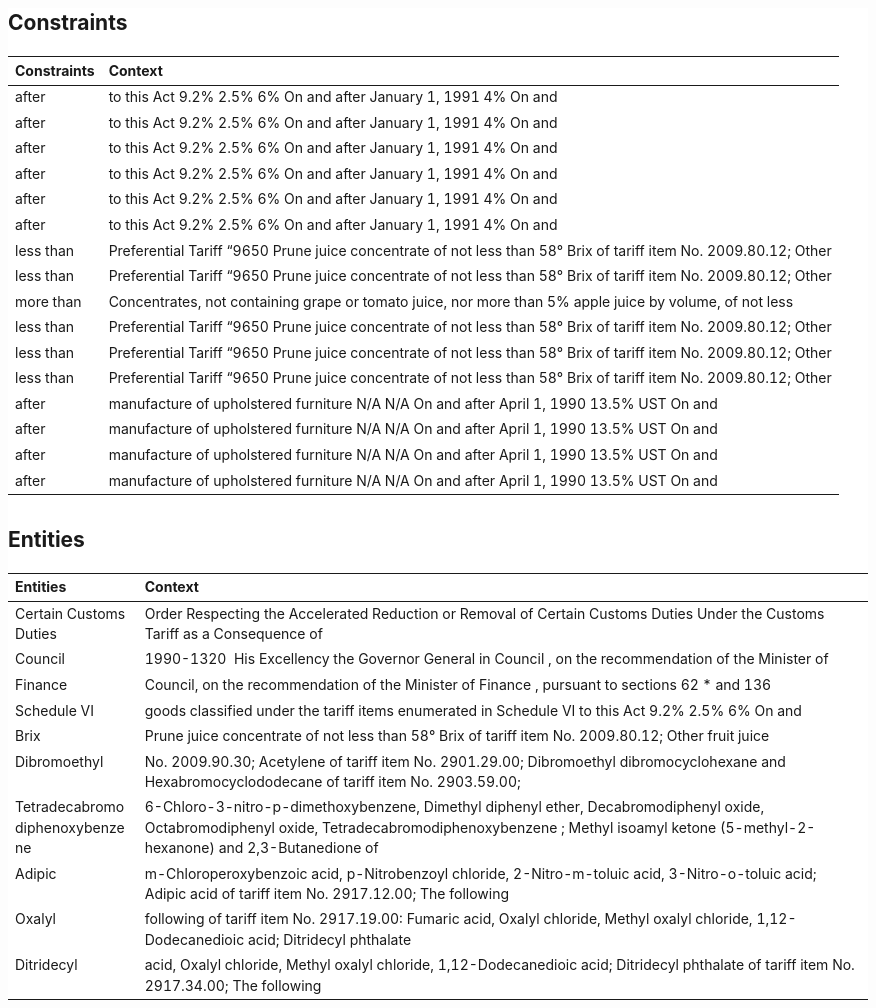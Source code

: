 

## Constraints
| Constraints   | Context                                                                                                          |
|:--------------|:-----------------------------------------------------------------------------------------------------------------|
| after         | to this Act 9.2% 2.5% 6% On and after  January 1, 1991 4% On and                                                 |
| after         | to this Act 9.2% 2.5% 6% On and after  January 1, 1991 4% On and                                                 |
| after         | to this Act 9.2% 2.5% 6% On and after  January 1, 1991 4% On and                                                 |
| after         | to this Act 9.2% 2.5% 6% On and after  January 1, 1991 4% On and                                                 |
| after         | to this Act 9.2% 2.5% 6% On and after  January 1, 1991 4% On and                                                 |
| after         | to this Act 9.2% 2.5% 6% On and after  January 1, 1991 4% On and                                                 |
| less than     | Preferential Tariff “9650 Prune juice concentrate of not less than 58° Brix of tariff item No. 2009.80.12; Other |
| less than     | Preferential Tariff “9650 Prune juice concentrate of not less than 58° Brix of tariff item No. 2009.80.12; Other |
| more than     | Concentrates, not containing grape or tomato juice, nor more than 5% apple juice by volume, of not less          |
| less than     | Preferential Tariff “9650 Prune juice concentrate of not less than 58° Brix of tariff item No. 2009.80.12; Other |
| less than     | Preferential Tariff “9650 Prune juice concentrate of not less than 58° Brix of tariff item No. 2009.80.12; Other |
| less than     | Preferential Tariff “9650 Prune juice concentrate of not less than 58° Brix of tariff item No. 2009.80.12; Other |
| after         | manufacture of upholstered furniture N/A N/A On and after  April 1, 1990 13.5% UST On and                        |
| after         | manufacture of upholstered furniture N/A N/A On and after  April 1, 1990 13.5% UST On and                        |
| after         | manufacture of upholstered furniture N/A N/A On and after  April 1, 1990 13.5% UST On and                        |
| after         | manufacture of upholstered furniture N/A N/A On and after  April 1, 1990 13.5% UST On and                        |


## Entities
| Entities                       | Context                                                                                                                                                                                                                                                            |
|:-------------------------------|:-------------------------------------------------------------------------------------------------------------------------------------------------------------------------------------------------------------------------------------------------------------------|
| Certain Customs Duties         | Order Respecting the Accelerated Reduction or Removal of Certain Customs Duties Under the Customs Tariff as a Consequence of                                                                                                                                       |
| Council                        | 1990-1320  His Excellency the Governor General in  Council , on the recommendation of the Minister of                                                                                                                                                              |
| Finance                        | Council, on the recommendation of the Minister of Finance , pursuant to sections 62 * and 136                                                                                                                                                                      |
| Schedule VI                    | goods classified under the tariff items enumerated in Schedule VI to this Act 9.2% 2.5% 6% On and                                                                                                                                                                  |
| Brix                           | Prune juice concentrate of not less than 58° Brix of tariff item No. 2009.80.12; Other fruit juice                                                                                                                                                                 |
| Dibromoethyl                   | No. 2009.90.30; Acetylene of tariff item No. 2901.29.00; Dibromoethyl dibromocyclohexane and Hexabromocyclododecane of tariff item No. 2903.59.00;                                                                                                                 |
| Tetradecabromodiphenoxybenzene | 6-Chloro-3-nitro-p-dimethoxybenzene, Dimethyl diphenyl ether, Decabromodiphenyl oxide, Octabromodiphenyl oxide, Tetradecabromodiphenoxybenzene ; Methyl isoamyl ketone (5-methyl-2-hexanone) and 2,3-Butanedione of                                                |
| Adipic                         | m-Chloroperoxybenzoic acid, p-Nitrobenzoyl chloride, 2-Nitro-m-toluic acid, 3-Nitro-o-toluic acid; Adipic acid of tariff item No. 2917.12.00; The following                                                                                                        |
| Oxalyl                         | following of tariff item No. 2917.19.00: Fumaric acid, Oxalyl chloride, Methyl oxalyl chloride, 1,12-Dodecanedioic acid; Ditridecyl phthalate                                                                                                                      |
| Ditridecyl                     | acid, Oxalyl chloride, Methyl oxalyl chloride, 1,12-Dodecanedioic acid; Ditridecyl phthalate of tariff item No. 2917.34.00; The following                                                                                                                          |